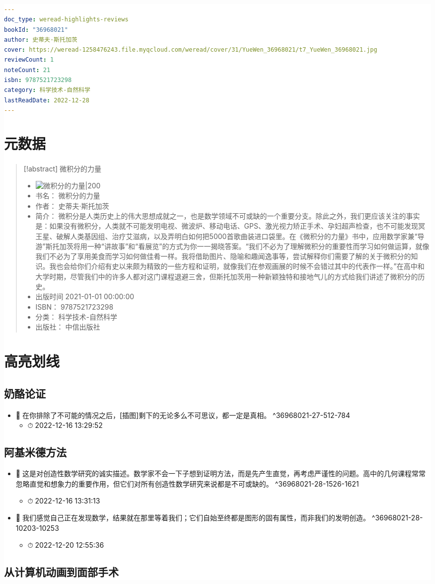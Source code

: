 ```yaml
---
doc_type: weread-highlights-reviews
bookId: "36968021"
author: 史蒂夫·斯托加茨
cover: https://weread-1258476243.file.myqcloud.com/weread/cover/31/YueWen_36968021/t7_YueWen_36968021.jpg
reviewCount: 1
noteCount: 21
isbn: 9787521723298
category: 科学技术-自然科学
lastReadDate: 2022-12-28
---
```

# 元数据
> [!abstract] 微积分的力量
> - ![ 微积分的力量|200](https://weread-1258476243.file.myqcloud.com/weread/cover/31/YueWen_36968021/t7_YueWen_36968021.jpg)
> - 书名： 微积分的力量
> - 作者： 史蒂夫·斯托加茨
> - 简介： 微积分是人类历史上的伟大思想成就之一，也是数学领域不可或缺的一个重要分支。除此之外，我们更应该关注的事实是：如果没有微积分，人类就不可能发明电视、微波炉、移动电话、GPS、激光视力矫正手术、孕妇超声检查，也不可能发现冥王星、破解人类基因组、治疗艾滋病，以及弄明白如何把5000首歌曲装进口袋里。在《微积分的力量》书中，应用数学家兼“导游”斯托加茨将用一种“讲故事”和“看展览”的方式为你一一揭晓答案。“我们不必为了理解微积分的重要性而学习如何做运算，就像我们不必为了享用美食而学习如何做佳肴一样。我将借助图片、隐喻和趣闻逸事等，尝试解释你们需要了解的关于微积分的知识。我也会给你们介绍有史以来颇为精致的一些方程和证明，就像我们在参观画展的时候不会错过其中的代表作一样。”在高中和大学时期，尽管我们中的许多人都对这门课程退避三舍，但斯托加茨用一种新颖独特和接地气儿的方式给我们讲述了微积分的历史。
> - 出版时间 2021-01-01 00:00:00
> - ISBN： 9787521723298
> - 分类： 科学技术-自然科学
> - 出版社： 中信出版社

# 高亮划线

## 奶酪论证


- 📌 在你排除了不可能的情况之后，[插图]剩下的无论多么不可思议，都一定是真相。 ^36968021-27-512-784
    - ⏱ 2022-12-16 13:29:52 
## 阿基米德方法


- 📌 这是对创造性数学研究的诚实描述。数学家不会一下子想到证明方法，而是先产生直觉，再考虑严谨性的问题。高中的几何课程常常忽略直觉和想象力的重要作用，但它们对所有创造性数学研究来说都是不可或缺的。 ^36968021-28-1526-1621
    - ⏱ 2022-12-16 13:31:13 

- 📌 我们感觉自己正在发现数学，结果就在那里等着我们；它们自始至终都是图形的固有属性，而非我们的发明创造。 ^36968021-28-10203-10253
    - ⏱ 2022-12-20 12:55:36 
## 从计算机动画到面部手术
